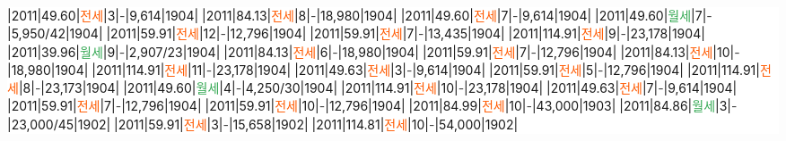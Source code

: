 |2011|49.60|<span style="color:#ff5a00">전세</span>|3|<span style="color:#444444">-</span>|9,614|1904|
|2011|84.13|<span style="color:#ff5a00">전세</span>|8|<span style="color:#444444">-</span>|18,980|1904|
|2011|49.60|<span style="color:#ff5a00">전세</span>|7|<span style="color:#444444">-</span>|9,614|1904|
|2011|49.60|<span style="color:#34a853">월세</span>|7|<span style="color:#444444">-</span>|5,950/42|1904|
|2011|59.91|<span style="color:#ff5a00">전세</span>|12|<span style="color:#444444">-</span>|12,796|1904|
|2011|59.91|<span style="color:#ff5a00">전세</span>|7|<span style="color:#444444">-</span>|13,435|1904|
|2011|114.91|<span style="color:#ff5a00">전세</span>|9|<span style="color:#444444">-</span>|23,178|1904|
|2011|39.96|<span style="color:#34a853">월세</span>|9|<span style="color:#444444">-</span>|2,907/23|1904|
|2011|84.13|<span style="color:#ff5a00">전세</span>|6|<span style="color:#444444">-</span>|18,980|1904|
|2011|59.91|<span style="color:#ff5a00">전세</span>|7|<span style="color:#444444">-</span>|12,796|1904|
|2011|84.13|<span style="color:#ff5a00">전세</span>|10|<span style="color:#444444">-</span>|18,980|1904|
|2011|114.91|<span style="color:#ff5a00">전세</span>|11|<span style="color:#444444">-</span>|23,178|1904|
|2011|49.63|<span style="color:#ff5a00">전세</span>|3|<span style="color:#444444">-</span>|9,614|1904|
|2011|59.91|<span style="color:#ff5a00">전세</span>|5|<span style="color:#444444">-</span>|12,796|1904|
|2011|114.91|<span style="color:#ff5a00">전세</span>|8|<span style="color:#444444">-</span>|23,173|1904|
|2011|49.60|<span style="color:#34a853">월세</span>|4|<span style="color:#444444">-</span>|4,250/30|1904|
|2011|114.91|<span style="color:#ff5a00">전세</span>|10|<span style="color:#444444">-</span>|23,178|1904|
|2011|49.63|<span style="color:#ff5a00">전세</span>|7|<span style="color:#444444">-</span>|9,614|1904|
|2011|59.91|<span style="color:#ff5a00">전세</span>|7|<span style="color:#444444">-</span>|12,796|1904|
|2011|59.91|<span style="color:#ff5a00">전세</span>|10|<span style="color:#444444">-</span>|12,796|1904|
|2011|84.99|<span style="color:#ff5a00">전세</span>|10|<span style="color:#444444">-</span>|43,000|1903|
|2011|84.86|<span style="color:#34a853">월세</span>|3|<span style="color:#444444">-</span>|23,000/45|1902|
|2011|59.91|<span style="color:#ff5a00">전세</span>|3|<span style="color:#444444">-</span>|15,658|1902|
|2011|114.81|<span style="color:#ff5a00">전세</span>|10|<span style="color:#444444">-</span>|54,000|1902|


<script async src="//pagead2.googlesyndication.com/pagead/js/adsbygoogle.js"></script>

<ins class="adsbygoogle"
     style="display:block"
     data-ad-client="ca-pub-2446590836940007"
     data-ad-slot="1659523306"
     data-ad-format="auto"
     data-full-width-responsive="true"></ins>
<script>
(adsbygoogle = window.adsbygoogle || []).push({});
</script>

